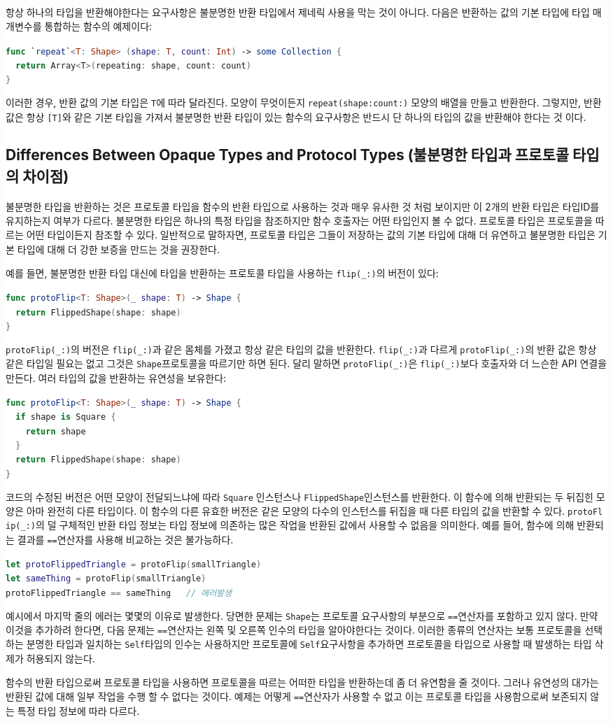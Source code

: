항상 하나의 타입을 반환해야한다는 요구사항은 불분명한 반환 타입에서 제네릭 사용을 막는 것이 아니다. 다음은 반환하는 값의 기본 타입에 타입 매개변수를 통합하는 함수의 예제이다:

```swift
func `repeat`<T: Shape> (shape: T, count: Int) -> some Collection {
  return Array<T>(repeating: shape, count: count)
}
```

이러한 경우, 반환 값의 기본 타입은 `T`에 따라 달라진다. 모양이 무엇이든지 `repeat(shape:count:)` 모양의 배열을 만들고 반환한다. 그렇지만, 반환 값은 항상 `[T]`와 같은 기본 타입을 가져서 불분명한 반환 타입이 있는 함수의 요구사항은 반드시 단 하나의 타입의 값을 반환해야 한다는 것 이다.



## Differences Between Opaque Types and Protocol Types (불분명한 타입과 프로토콜 타입의 차이점)

불분명한 타입을 반환하는 것은 프로토콜 타입을 함수의 반환 타입으로 사용하는 것과 매우 유사한 것 처럼 보이지만 이 2개의 반환 타입은 타입ID를 유지하는지 여부가 다르다. 불분명한 타입은 하나의 특정 타입을 참조하지만 함수 호출자는 어떤 타입인지 볼 수 없다. 프로토콜 타입은 프로토콜을 따르는 어떤 타입이든지 참조할 수 있다. 일반적으로 말하자면, 프로토콜 타입은 그들이 저장하는 값의 기본 타입에 대해 더 유연하고 불분명한 타입은 기본 타입에 대해 더 강한 보증을 만드는 것을 권장한다.<br>

예를 들면, 불분명한 반환 타입 대신에 타입을 반환하는 프로토콜 타입을 사용하는 `flip(_:)`의 버전이 있다:

```swift
func protoFlip<T: Shape>(_ shape: T) -> Shape {
  return FlippedShape(shape: shape)
}
```

`protoFlip(_:)`의 버전은 `flip(_:)`과 같은 몸체를 가졌고 항상 같은 타입의 값을 반환한다. `flip(_:)`과 다르게 `protoFlip(_:)`의 반환 값은 항상 같은 타입일 필요는 없고 그것은 `Shape`프로토콜을 따르기만 하면 된다. 달리 말하면 `protoFlip(_:)`은 `flip(_:)`보다 호출자와 더 느슨한 API 연결을 만든다. 여러 타입의 값을 반환하는 유연성을 보유한다:

```swift
func protoFlip<T: Shape>(_ shape: T) -> Shape {
  if shape is Square {
    return shape
  }
  return FlippedShape(shape: shape)
}
```

코드의 수정된 버전은 어떤 모양이 전달되느냐에 따라 `Square` 인스턴스나 `FlippedShape`인스턴스를 반환한다. 이 함수에 의해 반환되는 두 뒤집힌 모양은 아마 완전히 다른 타입이다. 이 함수의 다른 유효한 버전은 같은 모양의 다수의 인스턴스를 뒤집을 때 다른 타입의 값을 반환할 수 있다. `protoFlip(_:)`의 덜 구체적인 반환 타입 정보는 타입 정보에 의존하는 많은 작업을 반환된 값에서 사용할 수 없음을 의미한다. 예를 들어, 함수에 의해 반환되는 결과를 `==`연산자를 사용해 비교하는 것은 불가능하다.

```swift
let protoFlippedTriangle = protoFlip(smallTriangle)
let sameThing = protoFlip(smallTriangle)
protoFlippedTriangle == sameThing   // 에러발생
```

예시에서 마지막 줄의 에러는 몇몇의 이유로 발생한다. 당면한 문제는 `Shape`는 프로토콜 요구사항의 부분으로 `==`연산자를 포함하고 있지 않다. 만약 이것을 추가하려 한다면, 다음 문제는 `==`연산자는 왼쪽 및 오른쪽 인수의 타입을 알아야한다는 것이다. 이러한 종류의 연산자는 보통 프로토콜을 선택하는 분명한 타입과 일치하는 `Self`타입의 인수는 사용하지만 프로토콜에 `Self`요구사항을 추가하면 프로토콜을 타입으로 사용할 때 발생하는 타입 삭제가 허용되지 않는다. <br>

함수의 반환 타입으로써 프로토콜 타입을 사용하면 프로토콜을 따르는 어떠한 타입을 반환하는데 좀 더 유연함을 줄 것이다. 그러나 유연성의 대가는 반환된 값에 대해 일부 작업을 수행 할 수 없다는 것이다. 예제는 어떻게 `==`연산자가 사용할 수 없고 이는 프로토콜 타입을 사용함으로써 보존되지 않는 특정 타입 정보에 따라 다르다. <br>

